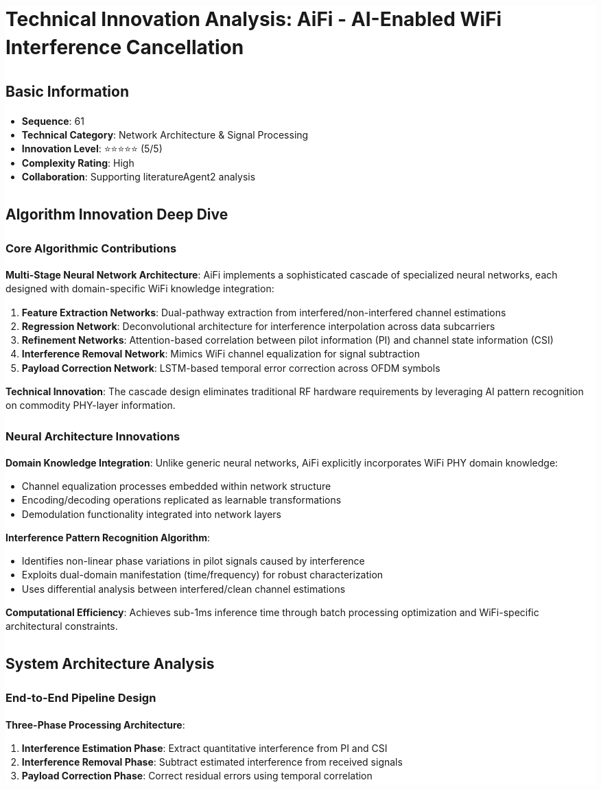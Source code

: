# Technical Innovation Analysis: AiFi - AI-Enabled WiFi Interference Cancellation

## Basic Information
- **Sequence**: 61
- **Technical Category**: Network Architecture & Signal Processing
- **Innovation Level**: ⭐⭐⭐⭐⭐ (5/5)
- **Complexity Rating**: High
- **Collaboration**: Supporting literatureAgent2 analysis

## Algorithm Innovation Deep Dive

### Core Algorithmic Contributions

**Multi-Stage Neural Network Architecture**: AiFi implements a sophisticated cascade of specialized neural networks, each designed with domain-specific WiFi knowledge integration:

1. **Feature Extraction Networks**: Dual-pathway extraction from interfered/non-interfered channel estimations
2. **Regression Network**: Deconvolutional architecture for interference interpolation across data subcarriers
3. **Refinement Networks**: Attention-based correlation between pilot information (PI) and channel state information (CSI)
4. **Interference Removal Network**: Mimics WiFi channel equalization for signal subtraction
5. **Payload Correction Network**: LSTM-based temporal error correction across OFDM symbols

**Technical Innovation**: The cascade design eliminates traditional RF hardware requirements by leveraging AI pattern recognition on commodity PHY-layer information.

### Neural Architecture Innovations

**Domain Knowledge Integration**: Unlike generic neural networks, AiFi explicitly incorporates WiFi PHY domain knowledge:
- Channel equalization processes embedded within network structure
- Encoding/decoding operations replicated as learnable transformations
- Demodulation functionality integrated into network layers

**Interference Pattern Recognition Algorithm**:
- Identifies non-linear phase variations in pilot signals caused by interference
- Exploits dual-domain manifestation (time/frequency) for robust characterization
- Uses differential analysis between interfered/clean channel estimations

**Computational Efficiency**: Achieves sub-1ms inference time through batch processing optimization and WiFi-specific architectural constraints.

## System Architecture Analysis

### End-to-End Pipeline Design

**Three-Phase Processing Architecture**:
1. **Interference Estimation Phase**: Extract quantitative interference from PI and CSI
2. **Interference Removal Phase**: Subtract estimated interference from received signals
3. **Payload Correction Phase**: Correct residual errors using temporal correlation
